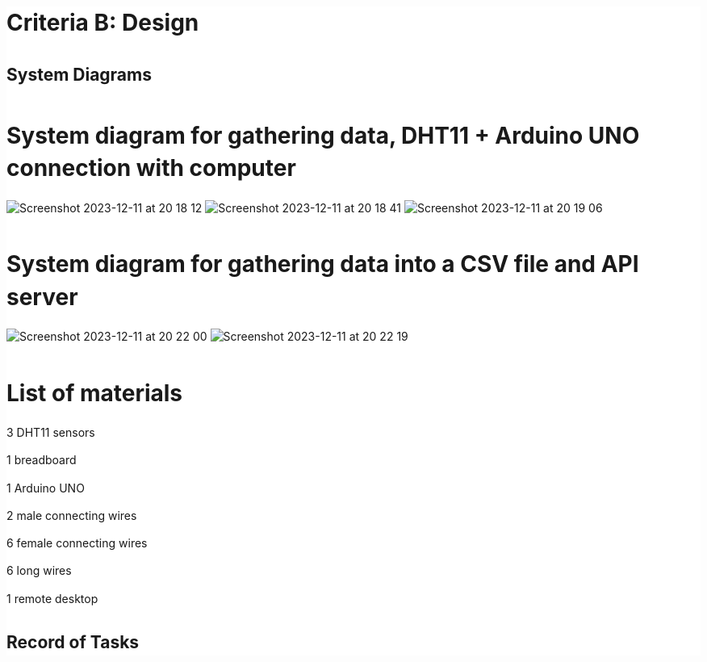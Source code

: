 [^1]: AEM. "Portable Weather Stations - AEM"  Portable Weather Stations,
https://aem.eco/product/portable-weather-stations/
[^2]: Seed studios. "DHT11 vs DHT22 – Which Temperature and Humidity Sensor Should You Use?" NEWS, temperature humidity sensors,
https://www.seeedstudio.com/blog/2020/04/20/dht11-vs-dht22-am2302-which-temperature-humidity-sensor-should-you-use/
[^3]: Industries, Adafruit. "Modern Replacements for DHT11 and DHT22 Sensors" What are better alternatives?,
https://learn.adafruit.com/modern-replacements-for-dht11-dht22-sensors/what-are-better-alternatives
[^4]: Industries, Adafruit. “DHT11 Basic Temperature-Humidity Sensor + Extras.” Adafruit Industries Blog RSS, https://www.adafruit.com/product/386. 
[^5]: Nelson, Carter. “Modern Replacements for DHT11 and dht22 Sensors.” Adafruit Learning System, https://learn.adafruit.com/modern-replacements-for-dht11-dht22-sensors/what-are-better-alternatives.   
[^6]:“How to Connect dht11 Sensor with Arduino Uno.” Arduino Project Hub, https://create.arduino.cc/projecthub/pibots555/how-to-connect-dht11-sensor-with-arduino-uno-f4d239.  
[^7]: Team, The Arduino. “What Is Arduino?: Arduino Documentation.” Arduino Documentation | Arduino Documentation, https://docs.arduino.cc/learn/starting-guide/whats-arduino.  
[^8]: Tino. “Tino/PyFirmata: Python Interface for the Firmata (Http://Firmata.org/) Protocol. It Is Compliant with Firmata 2.1. Any Help with Updating to 2.2 Is Welcome. the Capability Query Is Implemented, but the Pin State Query Feature Not Yet.” GitHub, https://github.com/tino/pyFirmata. 
[^9]: Python Geeks. “Advantages of Python: Disadvantages of Python.” Python Geeks, 26 June 2021, https://pythongeeks.org/advantages-disadvantages-of-python/. 
[^10]: Real Python. “Python vs C++: Selecting the Right Tool for the Job.” Real Python, Real Python, 19 June 2021, https://realpython.com/python-vs-cpp/#memory-management. 

# Criteria B: Design

## System Diagrams 

# System diagram for gathering data, DHT11 + Arduino UNO connection with computer

<img width="987" alt="Screenshot 2023-12-11 at 20 18 12" src="https://github.com/Rokyyz/unit2/assets/134658259/194524e9-6fd6-4cc6-88e3-6e59bab50c83">

<img width="987" alt="Screenshot 2023-12-11 at 20 18 41" src="https://github.com/Rokyyz/unit2/assets/134658259/9a954f50-c879-46d3-baab-7ae2b4e9bc98">

<img width="982" alt="Screenshot 2023-12-11 at 20 19 06" src="https://github.com/Rokyyz/unit2/assets/134658259/0efb6c45-9912-44f9-8bc0-4d14f7efcf37">

 # System diagram for gathering data into a CSV file and API server

<img width="943" alt="Screenshot 2023-12-11 at 20 22 00" src="https://github.com/Rokyyz/unit2/assets/134658259/5399887e-c1e7-4abc-b9c7-a70d7b31925b">

<img width="948" alt="Screenshot 2023-12-11 at 20 22 19" src="https://github.com/Rokyyz/unit2/assets/134658259/ae30c1cc-4daf-435a-bc90-626d54c1de7b">

# List of materials

3 DHT11 sensors


1 breadboard


1 Arduino UNO


2 male connecting wires


6 female connecting wires


6 long wires


1 remote desktop


## Record of Tasks
